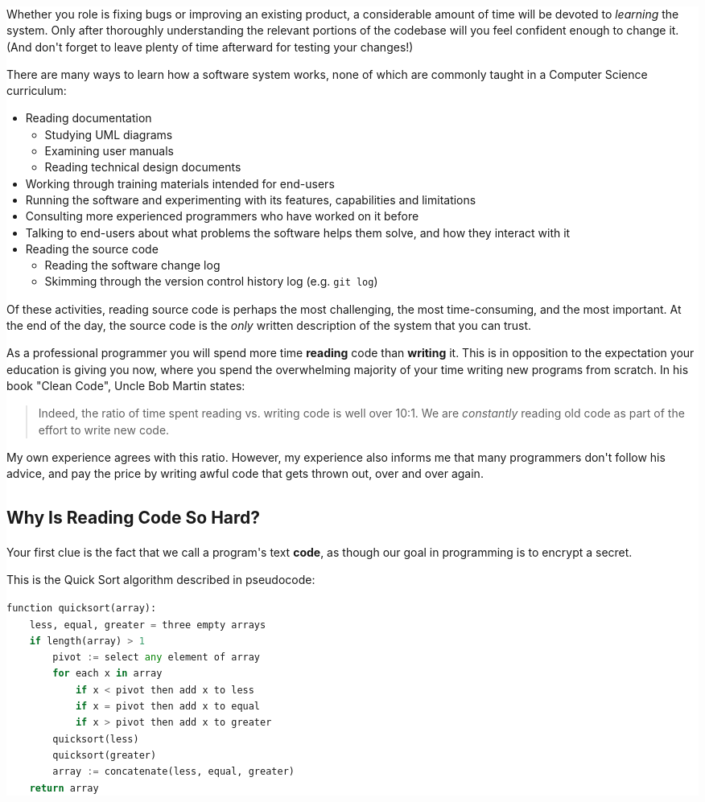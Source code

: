 Whether you role is fixing bugs or improving an existing product, a considerable amount of time will be devoted to *learning* the system.  Only after thoroughly understanding the relevant portions of the codebase will you feel confident enough to change it.  (And don't forget to leave plenty of time afterward for testing your changes!)

There are many ways to learn how a software system works, none of which are commonly taught in a Computer Science curriculum:

*   Reading documentation
    *   Studying UML diagrams
    *   Examining user manuals
    *   Reading technical design documents
*   Working through training materials intended for end-users
*   Running the software and experimenting with its features, capabilities and limitations
*   Consulting more experienced programmers who have worked on it before
*   Talking to end-users about what problems the software helps them solve, and how they interact with it
*   Reading the source code
    *   Reading the software change log
    *   Skimming through the version control history log (e.g. `git log`)

Of these activities, reading source code is perhaps the most challenging, the most time-consuming, and the most important.  At the end of the day, the source code is the *only* written description of the system that you can trust.

As a professional programmer you will spend more time **reading** code than **writing** it.  This is in opposition to the expectation your education is giving you now, where you spend the overwhelming majority of your time writing new programs from scratch.  In his book "Clean Code", Uncle Bob Martin states:

> Indeed, the ratio of time spent reading vs. writing code is well over 10:1. We are *constantly* reading old code as part of the effort to write new code.

My own experience agrees with this ratio.  However, my experience also informs me that many programmers don't follow his advice, and pay the price by writing awful code that gets thrown out, over and over again.


## Why Is Reading Code So Hard?

Your first clue is the fact that we call a program's text **code**, as though our goal in programming is to encrypt a secret.

This is the Quick Sort algorithm described in pseudocode:

```python
function quicksort(array):
    less, equal, greater = three empty arrays
    if length(array) > 1
        pivot := select any element of array
        for each x in array
            if x < pivot then add x to less
            if x = pivot then add x to equal
            if x > pivot then add x to greater
        quicksort(less)
        quicksort(greater)
        array := concatenate(less, equal, greater)
    return array
```
